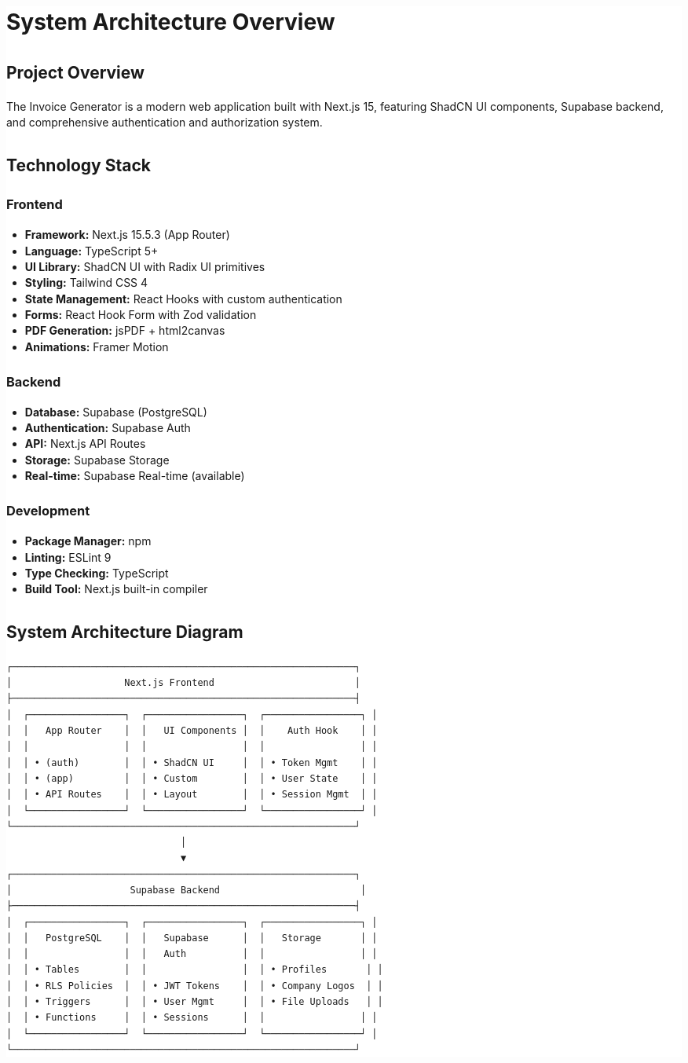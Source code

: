 # System Architecture Overview

## Project Overview

The Invoice Generator is a modern web application built with Next.js 15, featuring ShadCN UI components, Supabase backend, and comprehensive authentication and authorization system.

## Technology Stack

### Frontend
- **Framework:** Next.js 15.5.3 (App Router)
- **Language:** TypeScript 5+
- **UI Library:** ShadCN UI with Radix UI primitives
- **Styling:** Tailwind CSS 4
- **State Management:** React Hooks with custom authentication
- **Forms:** React Hook Form with Zod validation
- **PDF Generation:** jsPDF + html2canvas
- **Animations:** Framer Motion

### Backend
- **Database:** Supabase (PostgreSQL)
- **Authentication:** Supabase Auth
- **API:** Next.js API Routes
- **Storage:** Supabase Storage
- **Real-time:** Supabase Real-time (available)

### Development
- **Package Manager:** npm
- **Linting:** ESLint 9
- **Type Checking:** TypeScript
- **Build Tool:** Next.js built-in compiler

## System Architecture Diagram

```
┌─────────────────────────────────────────────────────────────┐
│                    Next.js Frontend                         │
├─────────────────────────────────────────────────────────────┤
│  ┌─────────────────┐  ┌─────────────────┐  ┌─────────────────┐ │
│  │   App Router    │  │   UI Components │  │    Auth Hook    │ │
│  │                 │  │                 │  │                 │ │
│  │ • (auth)        │  │ • ShadCN UI     │  │ • Token Mgmt    │ │
│  │ • (app)         │  │ • Custom        │  │ • User State    │ │
│  │ • API Routes    │  │ • Layout        │  │ • Session Mgmt  │ │
│  └─────────────────┘  └─────────────────┘  └─────────────────┘ │
└─────────────────────────────────────────────────────────────┘
                               │
                               ▼
┌─────────────────────────────────────────────────────────────┐
│                     Supabase Backend                         │
├─────────────────────────────────────────────────────────────┤
│  ┌─────────────────┐  ┌─────────────────┐  ┌─────────────────┐ │
│  │   PostgreSQL    │  │   Supabase      │  │   Storage       │ │
│  │                 │  │   Auth          │  │                 │ │
│  │ • Tables        │  │                 │  │ • Profiles       │ │
│  │ • RLS Policies  │  │ • JWT Tokens    │  │ • Company Logos  │ │
│  │ • Triggers      │  │ • User Mgmt     │  │ • File Uploads   │ │
│  │ • Functions     │  │ • Sessions      │  │                 │ │
│  └─────────────────┘  └─────────────────┘  └─────────────────┘ │
└─────────────────────────────────────────────────────────────┘
```